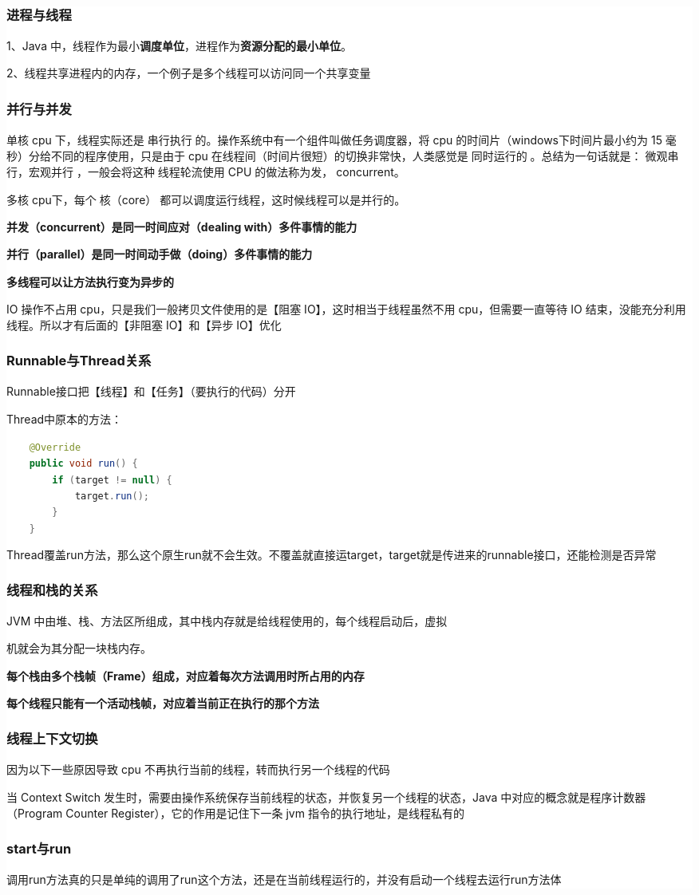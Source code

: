 
### 进程与线程

1、Java 中，线程作为最小**调度单位**，进程作为**资源分配的最小单位**。 

2、线程共享进程内的内存，一个例子是多个线程可以访问同一个共享变量

### 并行与并发

单核 cpu 下，线程实际还是 串行执行 的。操作系统中有一个组件叫做任务调度器，将 cpu 的时间片（windows下时间片最小约为 15 毫秒）分给不同的程序使用，只是由于 cpu 在线程间（时间片很短）的切换非常快，人类感觉是 同时运行的 。总结为一句话就是： 微观串行，宏观并行 ，一般会将这种 线程轮流使用 CPU 的做法称为发， concurrent。

多核 cpu下，每个 核（core） 都可以调度运行线程，这时候线程可以是并行的。

**并发（concurrent）是同一时间应对（dealing with）多件事情的能力**

**并行（parallel）是同一时间动手做（doing）多件事情的能力**

**多线程可以让方法执行变为异步的**

 IO 操作不占用 cpu，只是我们一般拷贝文件使用的是【阻塞 IO】，这时相当于线程虽然不用 cpu，但需要一直等待 IO 结束，没能充分利用线程。所以才有后面的【非阻塞 IO】和【异步 IO】优化

### Runnable与Thread关系

Runnable接口把【线程】和【任务】（要执行的代码）分开

Thread中原本的方法：

```java
    @Override
    public void run() {
        if (target != null) {
            target.run();
        }
    }
```

Thread覆盖run方法，那么这个原生run就不会生效。不覆盖就直接运target，target就是传进来的runnable接口，还能检测是否异常

### 线程和栈的关系

JVM 中由堆、栈、方法区所组成，其中栈内存就是给线程使用的，每个线程启动后，虚拟

机就会为其分配一块栈内存。

​	**每个栈由多个栈帧（Frame）组成，对应着每次方法调用时所占用的内存**

​	**每个线程只能有一个活动栈帧，对应着当前正在执行的那个方法**

### 线程上下文切换

因为以下一些原因导致 cpu 不再执行当前的线程，转而执行另一个线程的代码

当 Context Switch 发生时，需要由操作系统保存当前线程的状态，并恢复另一个线程的状态，Java 中对应的概念就是程序计数器（Program Counter Register），它的作用是记住下一条 jvm 指令的执行地址，是线程私有的

### start与run

调用run方法真的只是单纯的调用了run这个方法，还是在当前线程运行的，并没有启动一个线程去运行run方法体

